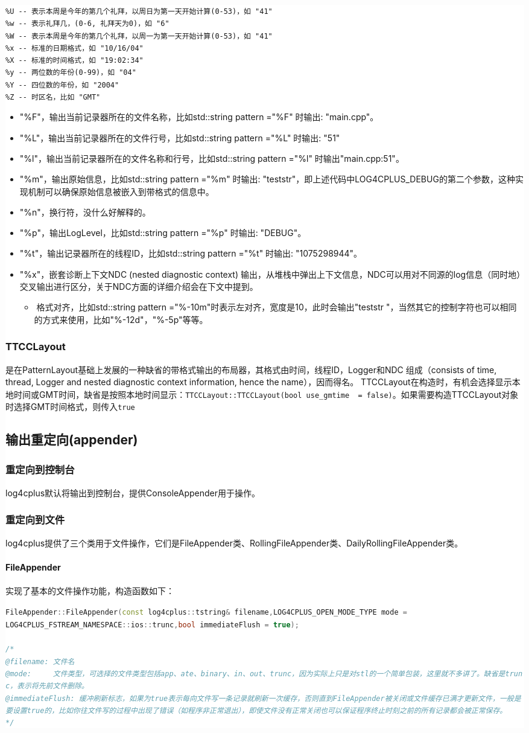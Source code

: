   ```txt
  %U -- 表示本周是今年的第几个礼拜，以周日为第一天开始计算(0-53)，如 "41"
  %w -- 表示礼拜几，(0-6, 礼拜天为0)，如 "6"
  %W -- 表示本周是今年的第几个礼拜，以周一为第一天开始计算(0-53)，如 "41"
  %x -- 标准的日期格式，如 "10/16/04"
  %X -- 标准的时间格式，如 "19:02:34"
  %y -- 两位数的年份(0-99)，如 "04"
  %Y -- 四位数的年份，如 "2004"
  %Z -- 时区名，比如 "GMT"
  ```

- "%F"，输出当前记录器所在的文件名称，比如std::string pattern ="%F" 时输出: "main.cpp"。

- "%L"，输出当前记录器所在的文件行号，比如std::string pattern ="%L" 时输出: "51"

- "%l"，输出当前记录器所在的文件名称和行号，比如std::string pattern ="%l" 时输出"main.cpp:51"。

- "%m"，输出原始信息，比如std::string pattern ="%m" 时输出: "teststr"，即上述代码中LOG4CPLUS_DEBUG的第二个参数，这种实现机制可以确保原始信息被嵌入到带格式的信息中。

- "%n"，换行符，没什么好解释的。

- "%p"，输出LogLevel，比如std::string pattern ="%p" 时输出: "DEBUG"。

- "%t"，输出记录器所在的线程ID，比如std::string pattern ="%t" 时输出: "1075298944"。

- "%x"，嵌套诊断上下文NDC (nested diagnostic context) 输出，从堆栈中弹出上下文信息，NDC可以用对不同源的log信息（同时地）交叉输出进行区分，关于NDC方面的详细介绍会在下文中提到。

  - ​	格式对齐，比如std::string pattern ="%-10m"时表示左对齐，宽度是10，此时会输出"teststr  "，当然其它的控制字符也可以相同的方式来使用，比如"%-12d"，"%-5p"等等。

### TTCCLayout

​	是在PatternLayout基础上发展的一种缺省的带格式输出的布局器，其格式由时间，线程ID，Logger和NDC 组成（consists of time, thread, Logger and nested diagnostic context information, hence the name），因而得名。
​	TTCCLayout在构造时，有机会选择显示本地时间或GMT时间，缺省是按照本地时间显示：`TTCCLayout::TTCCLayout(bool use_gmtime  = false)`。如果需要构造TTCCLayout对象时选择GMT时间格式，则传入`true`

## 输出重定向(appender)

### 重定向到控制台

log4cplus默认将输出到控制台，提供ConsoleAppender用于操作。

### 重定向到文件

log4cplus提供了三个类用于文件操作，它们是FileAppender类、RollingFileAppender类、DailyRollingFileAppender类。

#### FileAppender

实现了基本的文件操作功能，构造函数如下：

```c++
FileAppender::FileAppender(const log4cplus::tstring& filename,LOG4CPLUS_OPEN_MODE_TYPE mode =
LOG4CPLUS_FSTREAM_NAMESPACE::ios::trunc,bool immediateFlush = true);

/*
@filename: 文件名
@mode:     文件类型，可选择的文件类型包括app、ate、binary、in、out、trunc，因为实际上只是对stl的一个简单包装，这里就不多讲了。缺省是trunc，表示将先前文件删除。
@immediateFlush: 缓冲刷新标志，如果为true表示每向文件写一条记录就刷新一次缓存，否则直到FileAppender被关闭或文件缓存已满才更新文件，一般是要设置true的，比如你往文件写的过程中出现了错误（如程序非正常退出），即使文件没有正常关闭也可以保证程序终止时刻之前的所有记录都会被正常保存。
*/
```
